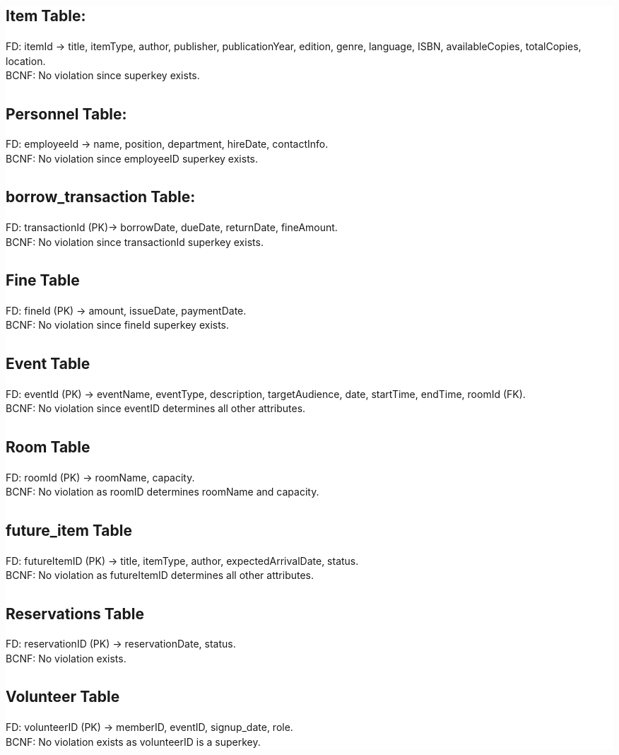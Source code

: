 ## Item Table:
FD: itemId -> title, itemType, author, publisher, publicationYear, edition, genre, language, ISBN, availableCopies, totalCopies, location.
<br/>
BCNF: No violation since superkey exists.

## Personnel Table:
FD: employeeId -> name, position, department, hireDate, contactInfo.
<br/>
BCNF: No violation since employeeID superkey exists.

## borrow_transaction Table:
FD: transactionId (PK)-> borrowDate, dueDate, returnDate, fineAmount.
<br/>
BCNF: No violation since transactionId  superkey exists.

## Fine Table
FD: fineId (PK) -> amount, issueDate, paymentDate.
<br/>
BCNF: No violation since fineId superkey exists.

## Event Table
FD: eventId (PK) -> eventName, eventType, description, targetAudience, date, startTime, endTime, roomId (FK).
<br/>
BCNF:  No violation since eventID determines all other attributes.

## Room Table
FD: roomId (PK) -> roomName, capacity.
<br/>
BCNF: No violation as roomID determines roomName and capacity.

## future_item Table
FD: futureItemID (PK) -> title, itemType, author, expectedArrivalDate, status.
<br/>
BCNF: No violation as futureItemID determines all other attributes.

## Reservations Table
FD: reservationID (PK) -> reservationDate, status.
<br/>
BCNF: No violation exists.

## Volunteer Table
FD: volunteerID (PK) -> memberID, eventID, signup_date, role.
<br/>
BCNF: No violation exists as volunteerID is a superkey.
